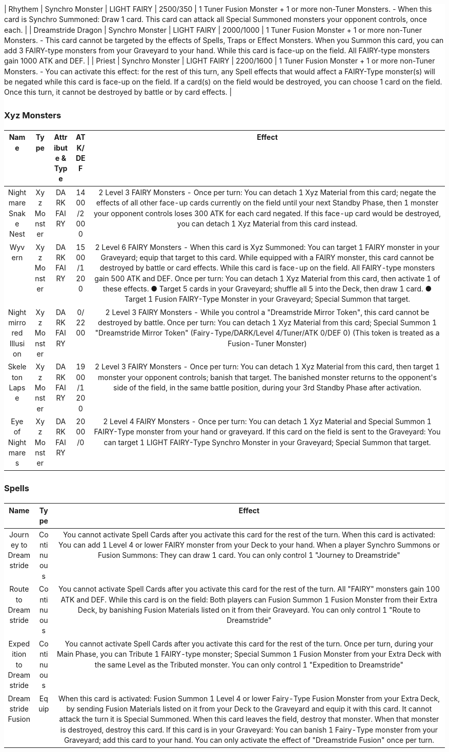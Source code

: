 | Rhythem             				| Synchro Monster | LIGHT FAIRY        | 2500/350  | 1 Tuner Fusion Monster + 1 or more non-Tuner Monsters. - When this card is Synchro Summoned: Draw 1 card. This card can attack all Special Summoned monsters your opponent controls, once each. |
| Dreamstride Dragon                | Synchro Monster | LIGHT FAIRY        | 2000/1000 | 1 Tuner Fusion Monster + 1 or more non-Tuner Monsters. - This card cannot be targeted by the effects of Spells, Traps or Effect Monsters. When you Summon this card, you can add 3 FAIRY-type monsters from your Graveyard to your hand. While this card is face-up on the field. All FAIRY-type monsters gain 1000 ATK and DEF. |
| Priest               				| Synchro Monster | LIGHT FAIRY        | 2200/1600 | 1 Tuner Fusion Monster + 1 or more non-Tuner Monsters. - You can activate this effect: for the rest of this turn, any Spell effects that would affect a FAIRY-Type monster(s) will be negated while this card is face-up on the field. If a card(s) on the field would be destroyed, you can choose 1 card on the field. Once this turn, it cannot be destroyed by battle or by card effects. |

### Xyz Monsters
| Name        						| Type			  | Attribute & Type	   | ATK/DEF   | Effect			   |
| :-------------------------------: | :------------: | :----------------:  | :-------: | :---------------: |
| Nightmare Snake Nest              | Xyz Monster 	  | DARK FAIRY         | 1400/2000 | 2 Level 3 FAIRY Monsters - Once per turn: You can detach 1 Xyz Material from this card; negate the effects of all other face-up cards currently on the field until your next Standby Phase, then 1 monster your opponent controls loses 300 ATK for each card negated. If this face-up card would be destroyed, you can detach 1 Xyz Material from this card instead. |
| Wyvern                            | Xyz Monster 	  | DARK FAIRY         | 1500/1200 | 2 Level 6 FAIRY Monsters - When this card is Xyz Summoned: You can target 1 FAIRY monster in your Graveyard; equip that target to this card. While equipped with a FAIRY monster, this card cannot be destroyed by battle or card effects. While this card is face-up on the field. All FAIRY-type monsters gain 500 ATK and DEF. Once per turn: You can detach 1 Xyz Material from this card, then activate 1 of these effects. ● Target 5 cards in your Graveyard; shuffle all 5 into the Deck, then draw 1 card. ● Target 1 Fusion FAIRY-Type Monster in your Graveyard; Special Summon that target. |
| Nightmirrored Illusion            | Xyz Monster 	  | DARK FAIRY         | 0/2200    | 2 Level 3 FAIRY Monsters - While you control a "Dreamstride Mirror Token", this card cannot be destroyed by battle. Once per turn: You can detach 1 Xyz Material from this card; Special Summon 1 "Dreamstride Mirror Token" (Fairy-Type/DARK/Level 4/Tuner/ATK 0/DEF 0) (This token is treated as a Fusion-Tuner Monster) |
| Skeleton Lapse                    | Xyz Monster 	  | DARK FAIRY         | 1900/1200 | 2 Level 3 FAIRY Monsters - Once per turn: You can detach 1 Xyz Material from this card, then target 1 monster your opponent controls; banish that target. The banished monster returns to the opponent's side of the field, in the same battle position, during your 3rd Standby Phase after activation. |
| Eye of Nightmares                 | Xyz Monster 	  | DARK FAIRY         | 2000/0    | 2 Level 4 FAIRY Monsters - Once per turn: You can detach 1 Xyz Material and Special Summon 1 FAIRY-Type monster from your hand or graveyard. If this card on the field is sent to the Graveyard: You can target 1 LIGHT FAIRY-Type Synchro Monster in your Graveyard; Special Summon that target. |


### Spells
| Name        						| Type			 | Effect			   |
| :-------------------------------: | :------------: | :----------------:  |
| Journey to Dreamstride			| Continuous     | You cannot activate Spell Cards after you activate this card for the rest of the turn. When this card is activated: You can add 1 Level 4 or lower FAIRY monster from your Deck to your hand. When a player Synchro Summons or Fusion Summons: They can draw 1 card. You can only control 1 "Journey to Dreamstride" |
| Route to Dreamstride		   	    | Continuous     | You cannot activate Spell Cards after you activate this card for the rest of the turn. All "FAIRY" monsters gain 100 ATK and DEF. While this card is on the field: Both players can Fusion Summon 1 Fusion Monster from their Extra Deck, by banishing Fusion Materials listed on it from their Graveyard. You can only control 1 "Route to Dreamstride" |
| Expedition to Dreamstride			| Continuous     | You cannot activate Spell Cards after you activate this card for the rest of the turn. Once per turn, during your Main Phase, you can Tribute 1 FAIRY-type monster; Special Summon 1 Fusion Monster from your Extra Deck with the same Level as the Tributed monster. You can only control 1 "Expedition to Dreamstride" |
| Dreamstride Fusion			    | Equip          | When this card is activated: Fusion Summon 1 Level 4 or lower Fairy-Type Fusion Monster from your Extra Deck, by sending Fusion Materials listed on it from your Deck to the Graveyard and equip it with this card. It cannot attack the turn it is Special Summoned. When this card leaves the field, destroy that monster. When that monster is destroyed, destroy this card. If this card is in your Graveyard: You can banish 1 Fairy-Type monster from your Graveyard; add this card to your hand. You can only activate the effect of "Dreamstride Fusion" once per turn. |
